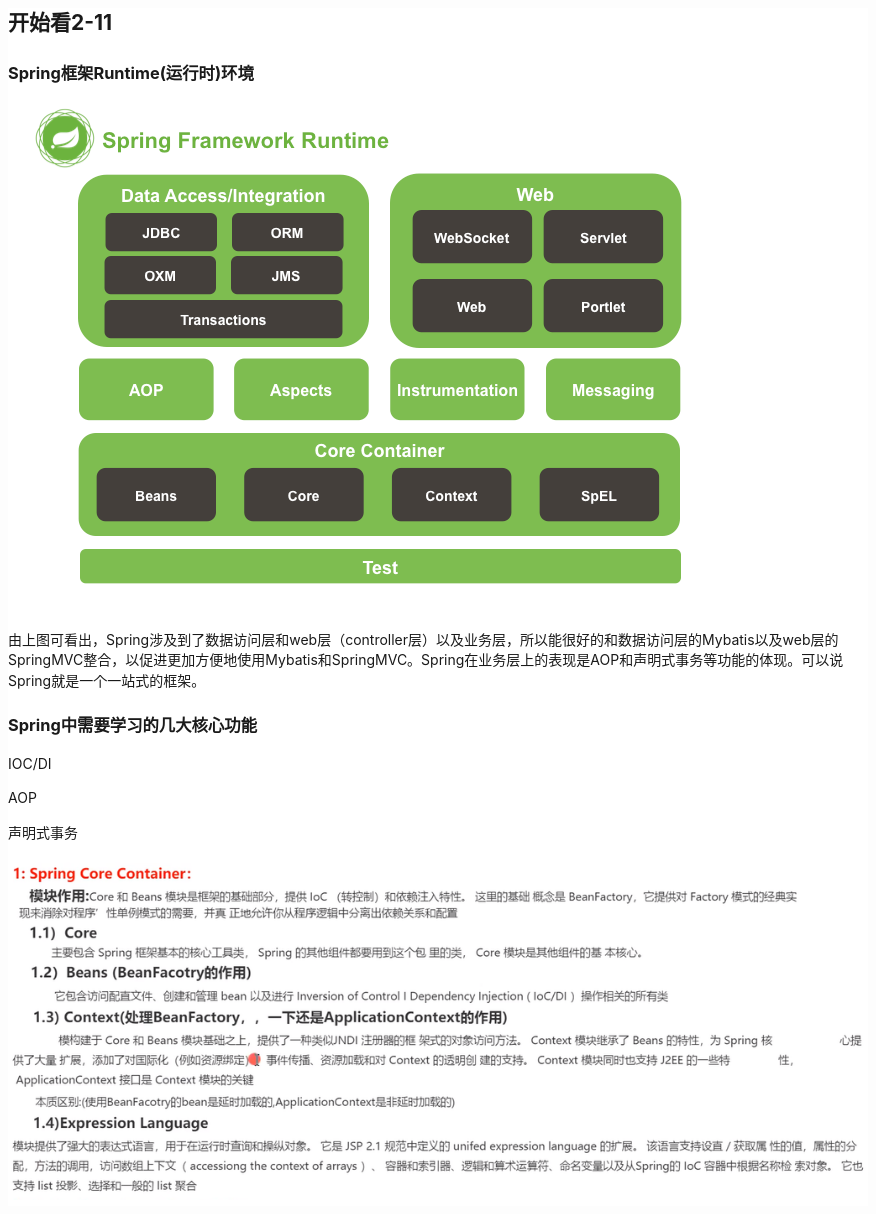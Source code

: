 ## 开始看2-11

### Spring框架Runtime(运行时)环境

![1553610354727](assets/1553610354727.png)

由上图可看出，Spring涉及到了数据访问层和web层（controller层）以及业务层，所以能很好的和数据访问层的Mybatis以及web层的SpringMVC整合，以促进更加方便地使用Mybatis和SpringMVC。Spring在业务层上的表现是AOP和声明式事务等功能的体现。可以说Spring就是一个一站式的框架。

### Spring中需要学习的几大核心功能

IOC/DI

AOP

声明式事务

![1568281779452](assets/1568281779452.png)
